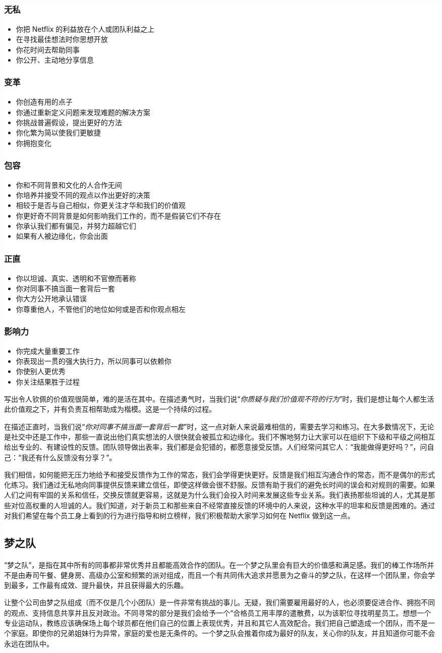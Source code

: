 ### 无私
- 你把 Netflix 的利益放在个人或团队利益之上
- 在寻找最佳想法时你思想开放
- 你花时间去帮助同事
- 你公开、主动地分享信息

### 变革
- 你创造有用的点子
- 你通过重新定义问题来发现难题的解决方案
- 你挑战普遍假设，提出更好的方法
- 你化繁为简以使我们更敏捷
- 你拥抱变化

### 包容
- 你和不同背景和文化的人合作无间
- 你培养并接受不同的观点以作出更好的决策
- 相较于是否与自己相似，你更关注才华和我们的价值观
- 你更好奇不同背景是如何影响我们工作的，而不是假装它们不存在
- 你承认我们都有偏见，并努力超越它们
- 如果有人被边缘化，你会出面

### 正直
- 你以坦诚、真实、透明和不官僚而著称
- 你对同事不搞当面一套背后一套
- 你大方公开地承认错误
- 你尊重他人，不管他们的地位如何或是否和你观点相左

### 影响力
- 你完成大量重要工作
- 你表现出一贯的强大执行力，所以同事可以依赖你
- 你使别人更优秀
- 你关注结果胜于过程

写出令人钦佩的价值观很简单，难的是活在其中。在描述勇气时，当我们说“*你质疑与我们价值观不符的行为*”时，我们是想让每个人都生活此价值观之下，并有负责互相帮助成为楷模。这是一个持续的过程。

在描述正直时，当我们说“*你对同事不搞当面一套背后一套*”时，这一点对新人来说最难相信的，需要去学习和练习。在大多数情况下，无论是社交中还是工作中，那些一直说出他们真实想法的人很快就会被孤立和边缘化。我们不懈地努力让大家可以在组织下下级和平级之间相互给出专业的、有建设性的反馈。团队领导做出表率，我们都是会犯错的，都愿意接受反馈。人们经常问其它人：“我能做得更好吗？”，问自己：“我还有什么反馈没有分享？”。

我们相信，如何能把无压力地给予和接受反馈作为工作的常态，我们会学得更快更好。反馈是我们相互沟通合作的常态，而不是偶尔的形式化练习。我们通过无私地向同事提供反馈来建立信任，即使这样做会很不舒服。反馈有助于我们的避免长时间的误会和对规则的需要。如果人们之间有牢固的关系和信任，交换反馈就更容易，这就是为什么我们会投入时间来发展这些专业关系。我们表扬那些坦诚的人，尤其是那些对位高权重的人坦诚的人。我们知道，对于新员工和那些来自不经常直接反馈的环境中的人来说，这种水平的坦率和反馈是困难的。通过对我们希望在每个员工身上看到的行为进行指导和树立榜样，我们积极帮助大家学习如何在 Netflix 做到这一点。

## 梦之队
“梦之队”，是指在其中所有的同事都非常优秀并且都能高效合作的团队。在一个梦之队里会有巨大的价值感和满足感。我们的棒工作场所并不是由寿司午餐、健身房、高级办公室和频繁的派对组成，而且一个有共同伟大追求并愿景为之奋斗的梦之队，在这样一个团队里，你会学到最多，工作最有成效、提升最快，并且获得最大的乐趣。

让整个公司由梦之队组成（而不仅是几个小团队）是一件非常有挑战的事儿。无疑，我们需要雇用最好的人，也必须要促进合作、拥抱不同的观点、支持信息共享并且反对政治。不同寻常的部分是我们会给予一个“合格员工用丰厚的遣散费，以为该职位寻找明星员工。想想一个专业运动队，教练应该确保场上每个球员都在他们自己的位置上表现优秀，并且和其它人高效配合。我们把自己塑造成一个团队，而不是一个家庭。即使你的兄弟姐妹行为异常，家庭的爱也是无条件的。一个梦之队会推着你成为最好的队友，关心你的队友，并且知道你可能不会永远在团队中。
